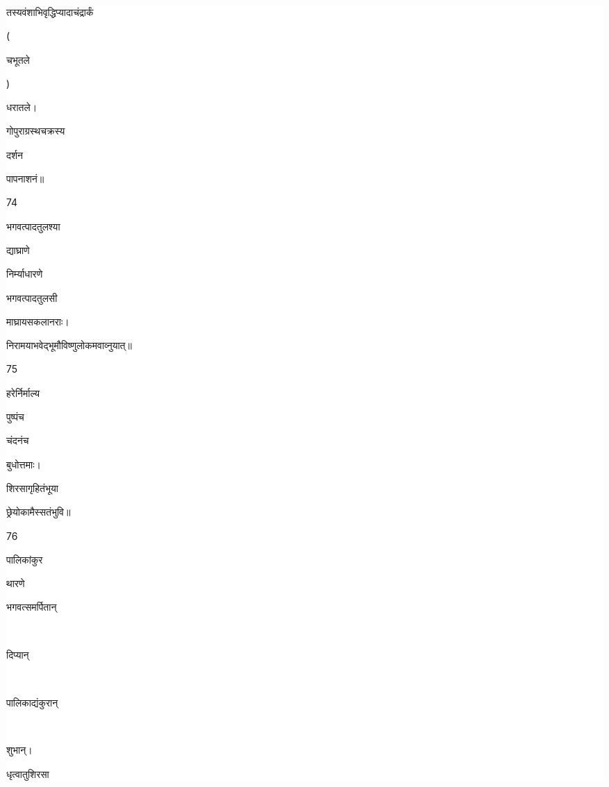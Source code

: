 तस्यवंशाभिवृद्धिप्यादाचंद्रार्कं

(

चभूतले

)

धरातले।

गोपुराग्रस्थचक्रस्य

दर्शन

पापनाशनं॥

74

भगवत्पादतुलश्या

द्याघ्राणे

निर्म्याधारणे

भगवत्पादतुलसी

माघ्रायसकलानराः।

निरामयाभवेद्भूमौविष्णुलोकमवाव्नुयात्॥

75

हरेर्निर्माल्य

पुष्पंच

चंदनंच

बुधोत्तमाः।

शिरसागृहितंभूया

छ्रेयोकामैस्सतंभुवि॥

76

पालिकांकुर

थारणे

भगवत्समर्पितान्

‌

दिप्यान्

‌

पालिकाद्यंकुरान्

‌

शुभान्।

धृत्वातुशिरसा
